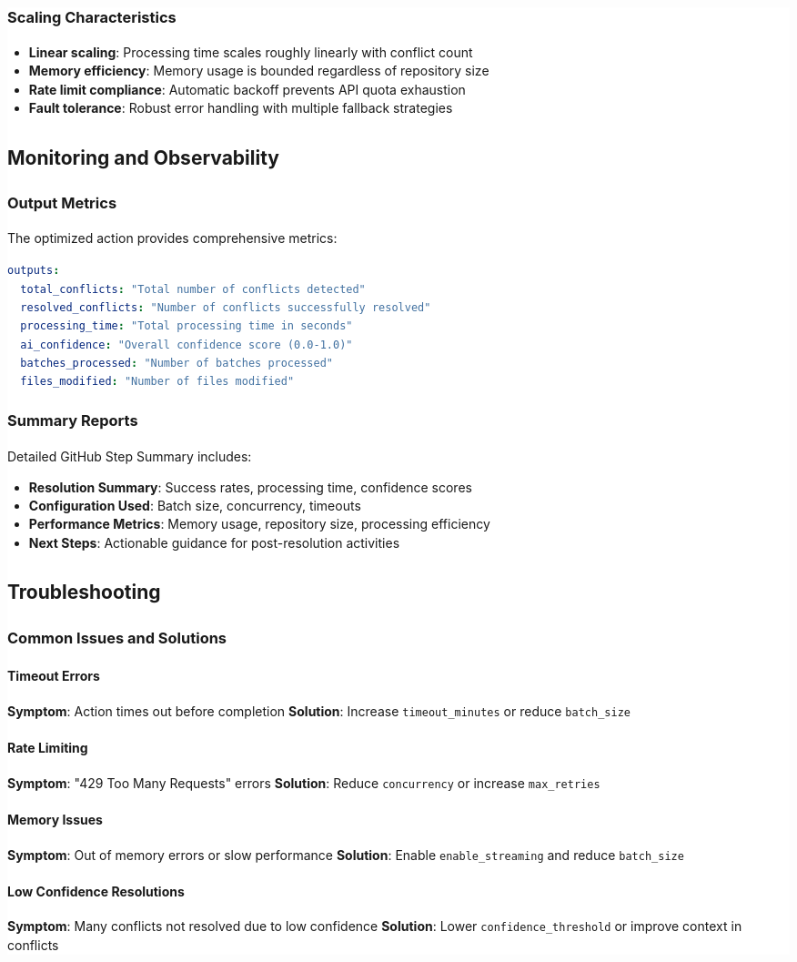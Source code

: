### Scaling Characteristics

- **Linear scaling**: Processing time scales roughly linearly with conflict count
- **Memory efficiency**: Memory usage is bounded regardless of repository size
- **Rate limit compliance**: Automatic backoff prevents API quota exhaustion
- **Fault tolerance**: Robust error handling with multiple fallback strategies

## Monitoring and Observability

### Output Metrics

The optimized action provides comprehensive metrics:

```yaml
outputs:
  total_conflicts: "Total number of conflicts detected"
  resolved_conflicts: "Number of conflicts successfully resolved"
  processing_time: "Total processing time in seconds"
  ai_confidence: "Overall confidence score (0.0-1.0)"
  batches_processed: "Number of batches processed"
  files_modified: "Number of files modified"
```

### Summary Reports

Detailed GitHub Step Summary includes:
- **Resolution Summary**: Success rates, processing time, confidence scores
- **Configuration Used**: Batch size, concurrency, timeouts
- **Performance Metrics**: Memory usage, repository size, processing efficiency
- **Next Steps**: Actionable guidance for post-resolution activities

## Troubleshooting

### Common Issues and Solutions

#### Timeout Errors
**Symptom**: Action times out before completion
**Solution**: Increase `timeout_minutes` or reduce `batch_size`

#### Rate Limiting
**Symptom**: "429 Too Many Requests" errors
**Solution**: Reduce `concurrency` or increase `max_retries`

#### Memory Issues
**Symptom**: Out of memory errors or slow performance
**Solution**: Enable `enable_streaming` and reduce `batch_size`

#### Low Confidence Resolutions
**Symptom**: Many conflicts not resolved due to low confidence
**Solution**: Lower `confidence_threshold` or improve context in conflicts
